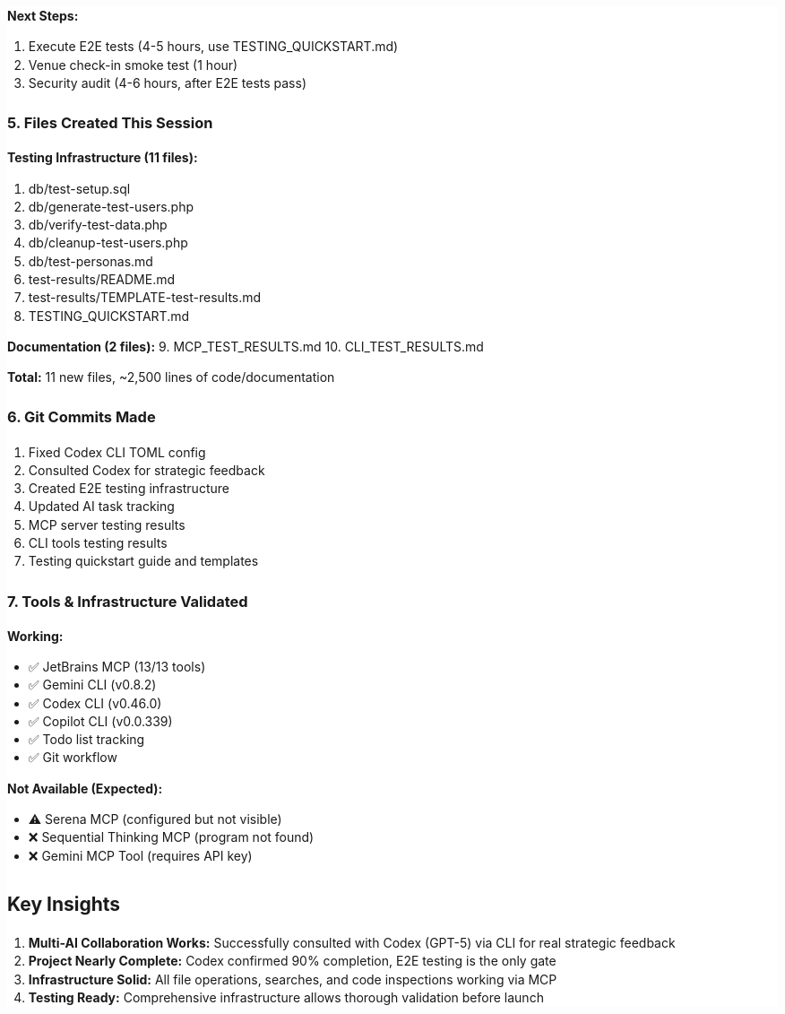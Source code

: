 **Next Steps:**
1. Execute E2E tests (4-5 hours, use TESTING_QUICKSTART.md)
2. Venue check-in smoke test (1 hour)
3. Security audit (4-6 hours, after E2E tests pass)

### 5. Files Created This Session

**Testing Infrastructure (11 files):**
1. db/test-setup.sql
2. db/generate-test-users.php
3. db/verify-test-data.php
4. db/cleanup-test-users.php
5. db/test-personas.md
6. test-results/README.md
7. test-results/TEMPLATE-test-results.md
8. TESTING_QUICKSTART.md

**Documentation (2 files):**
9. MCP_TEST_RESULTS.md
10. CLI_TEST_RESULTS.md

**Total:** 11 new files, ~2,500 lines of code/documentation

### 6. Git Commits Made
1. Fixed Codex CLI TOML config
2. Consulted Codex for strategic feedback
3. Created E2E testing infrastructure
4. Updated AI task tracking
5. MCP server testing results
6. CLI tools testing results
7. Testing quickstart guide and templates

### 7. Tools & Infrastructure Validated

**Working:**
- ✅ JetBrains MCP (13/13 tools)
- ✅ Gemini CLI (v0.8.2)
- ✅ Codex CLI (v0.46.0)
- ✅ Copilot CLI (v0.0.339)
- ✅ Todo list tracking
- ✅ Git workflow

**Not Available (Expected):**
- ⚠️ Serena MCP (configured but not visible)
- ❌ Sequential Thinking MCP (program not found)
- ❌ Gemini MCP Tool (requires API key)

## Key Insights

1. **Multi-AI Collaboration Works:** Successfully consulted with Codex (GPT-5) via CLI for real strategic feedback
2. **Project Nearly Complete:** Codex confirmed 90% completion, E2E testing is the only gate
3. **Infrastructure Solid:** All file operations, searches, and code inspections working via MCP
4. **Testing Ready:** Comprehensive infrastructure allows thorough validation before launch
